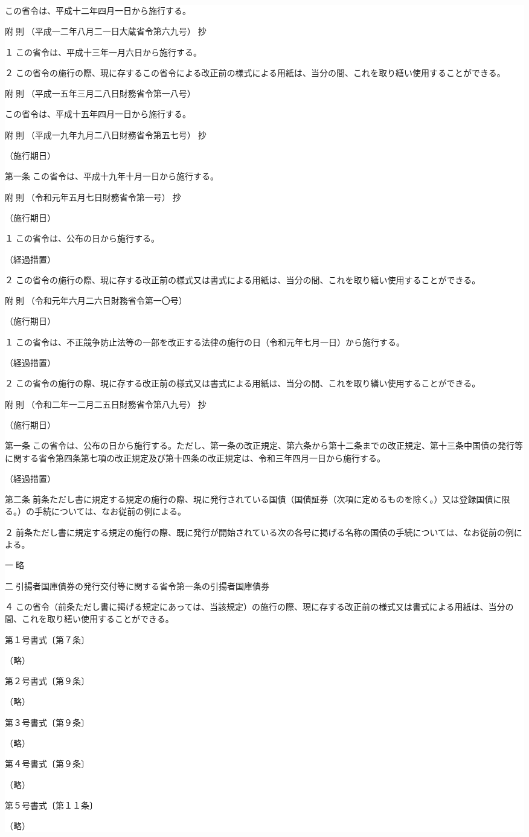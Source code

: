 この省令は、平成十二年四月一日から施行する。

附 則 （平成一二年八月二一日大蔵省令第六九号） 抄

１ この省令は、平成十三年一月六日から施行する。

２ この省令の施行の際、現に存するこの省令による改正前の様式による用紙は、当分の間、これを取り繕い使用することができる。

附 則 （平成一五年三月二八日財務省令第一八号）

この省令は、平成十五年四月一日から施行する。

附 則 （平成一九年九月二八日財務省令第五七号） 抄

（施行期日）

第一条 この省令は、平成十九年十月一日から施行する。

附 則 （令和元年五月七日財務省令第一号） 抄

（施行期日）

１ この省令は、公布の日から施行する。

（経過措置）

２ この省令の施行の際、現に存する改正前の様式又は書式による用紙は、当分の間、これを取り繕い使用することができる。

附 則 （令和元年六月二六日財務省令第一〇号）

（施行期日）

１ この省令は、不正競争防止法等の一部を改正する法律の施行の日（令和元年七月一日）から施行する。

（経過措置）

２ この省令の施行の際、現に存する改正前の様式又は書式による用紙は、当分の間、これを取り繕い使用することができる。

附 則 （令和二年一二月二五日財務省令第八九号） 抄

（施行期日）

第一条 この省令は、公布の日から施行する。ただし、第一条の改正規定、第六条から第十二条までの改正規定、第十三条中国債の発行等に関する省令第四条第七項の改正規定及び第十四条の改正規定は、令和三年四月一日から施行する。

（経過措置）

第二条 前条ただし書に規定する規定の施行の際、現に発行されている国債（国債証券（次項に定めるものを除く。）又は登録国債に限る。）の手続については、なお従前の例による。

２ 前条ただし書に規定する規定の施行の際、既に発行が開始されている次の各号に掲げる名称の国債の手続については、なお従前の例による。

一 略

二 引揚者国庫債券の発行交付等に関する省令第一条の引揚者国庫債券

４ この省令（前条ただし書に掲げる規定にあっては、当該規定）の施行の際、現に存する改正前の様式又は書式による用紙は、当分の間、これを取り繕い使用することができる。

第１号書式〔第７条〕

（略）

第２号書式〔第９条〕

（略）

第３号書式〔第９条〕

（略）

第４号書式〔第９条〕

（略）

第５号書式〔第１１条〕

（略）
